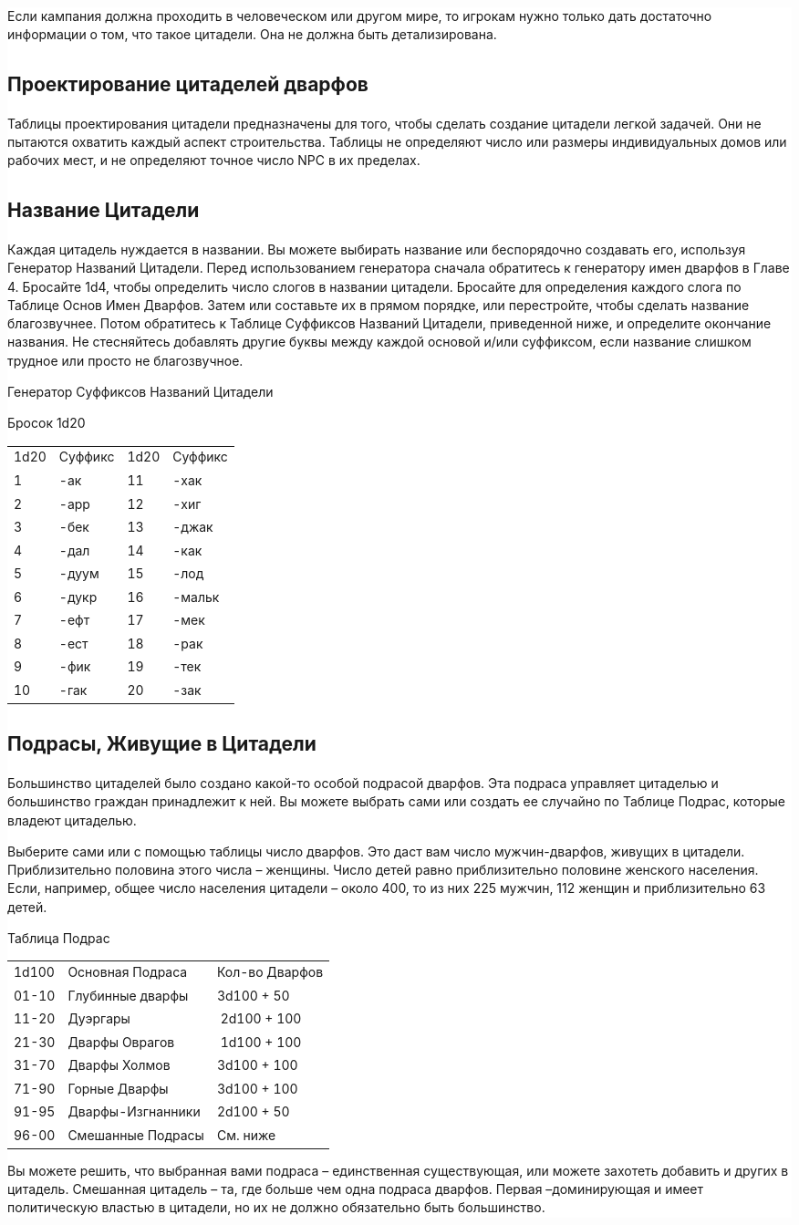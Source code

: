 Если кампания должна проходить в человеческом или другом мире, то игрокам нужно только дать достаточно информации о том, что такое цитадели. Она не должна быть детализирована.

## Проектирование цитаделей дварфов

Таблицы проектирования цитадели предназначены для того, чтобы сделать создание цитадели легкой задачей. Они не пытаются охватить каждый аспект строительства. Таблицы не определяют число или размеры индивидуальных домов или рабочих мест, и не определяют точное число NPC в их пределах.

## Название Цитадели

Каждая цитадель нуждается в названии. Вы можете выбирать название или беспорядочно создавать его, используя Генератор Названий Цитадели. Перед использованием генератора сначала обратитесь к генератору имен дварфов в Главе 4. Бросайте 1d4, чтобы определить число слогов в названии цитадели. Бросайте для определения каждого слога по Таблице Основ Имен Дварфов. Затем или составьте их в прямом порядке, или перестройте, чтобы сделать название благозвучнее. Потом обратитесь к Таблице Суффиксов Названий Цитадели, приведенной ниже, и определите окончание названия. Не стесняйтесь добавлять другие буквы между каждой основой и/или суффиксом, если название слишком трудное или просто не благозвучное.

Генератор Суффиксов Названий Цитадели

Бросок 1d20

<table><tbody><tr><td>1d20</td><td>Суффикс</td><td>1d20</td><td>Суффикс</td></tr><tr><td>1</td><td>-ак</td><td>11</td><td>-хак</td></tr><tr><td>2</td><td>-арр</td><td>12</td><td>-хиг</td></tr><tr><td>3</td><td>-бек</td><td>13</td><td>-джак</td></tr><tr><td>4</td><td>-дал</td><td>14</td><td>-как</td></tr><tr><td>5</td><td>-дуум</td><td>15</td><td>-лод</td></tr><tr><td>6</td><td>-дукр</td><td>16</td><td>-мальк</td></tr><tr><td>7</td><td>-ефт</td><td>17</td><td>-мек</td></tr><tr><td>8</td><td>-ест</td><td>18</td><td>-рак</td></tr><tr><td>9</td><td>-фик</td><td>19</td><td>-тек</td></tr><tr><td>10</td><td>-гак</td><td>20</td><td>-зак</td></tr></tbody></table>

## Подрасы, Живущие в Цитадели

Большинство цитаделей было создано какой-то особой подрасой дварфов. Эта подраса управляет цитаделью и большинство граждан принадлежит к ней. Вы можете выбрать сами или создать ее случайно по Таблице Подрас, которые владеют цитаделью.

Выберите сами или с помощью таблицы число дварфов. Это даст вам число мужчин-дварфов, живущих в цитадели. Приблизительно половина этого числа – женщины. Число детей равно приблизительно половине женского населения. Если, например, общее число населения цитадели – около 400, то из них 225 мужчин, 112 женщин и приблизительно 63 детей.

Таблица Подрас

<table><tbody><tr><td>1d100</td><td>Основная Подраса</td><td>Кол-во Дварфов</td></tr><tr><td>01-10</td><td>Глубинные дварфы</td><td>3d100 + 50</td></tr><tr><td>11-20</td><td>Дуэргары</td><td>&nbsp;2d100 + 100</td></tr><tr><td>21-30</td><td>Дварфы Оврагов</td><td>&nbsp;1d100 + 100</td></tr><tr><td>31-70</td><td>Дварфы Холмов</td><td>3d100 + 100</td></tr><tr><td>71-90</td><td>Горные Дварфы</td><td>3d100 + 100</td></tr><tr><td>91-95</td><td>Дварфы-Изгнанники</td><td>2d100 + 50</td></tr><tr><td>96-00</td><td>Смешанные Подрасы</td><td>См. ниже</td></tr></tbody></table>

Вы можете решить, что выбранная вами подраса – единственная существующая, или можете захотеть добавить и других в цитадель. Смешанная цитадель – та, где больше чем одна подраса дварфов. Первая –доминирующая и имеет политическую властью в цитадели, но их не должно обязательно быть большинство.

